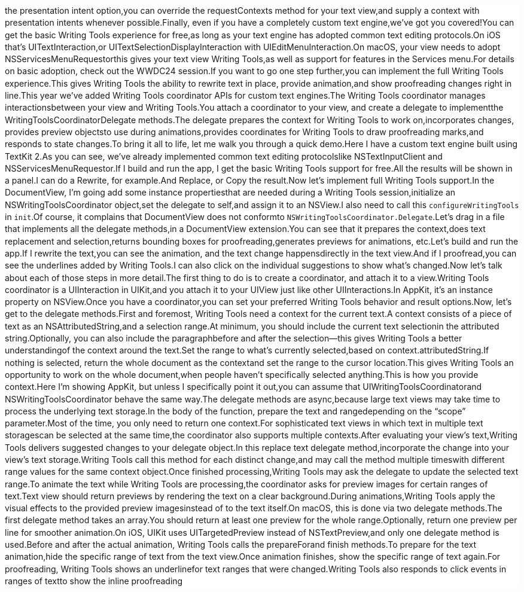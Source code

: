 the presentation intent option,you can override the requestContexts method for your text view,and supply a context with presentation intents whenever possible.Finally, even if you have a completely custom text engine,we’ve got you covered!You can get the basic Writing Tools experience for free,as long as your text engine has adopted common text editing protocols.On iOS that’s UITextInteraction,or UITextSelectionDisplayInteraction with UIEditMenuInteraction.On macOS, your view needs to adopt NSServicesMenuRequestorthis gives your text view Writing Tools,as well as support for features in the Services menu.For details on basic adoption, check out the WWDC24 session.If you want to go one step further,you can implement the full Writing Tools experience.This gives Writing Tools the ability to rewrite text in place, provide animation,and show proofreading changes right in line.This year we’ve added Writing Tools coordinator APIs for custom text engines.The Writing Tools coordinator manages interactionsbetween your view and Writing Tools.You attach a coordinator to your view, and create a delegate to implementthe WritingToolsCoordinatorDelegate methods.The delegate prepares the context for Writing Tools to work on,incorporates changes, provides preview objectsto use during animations,provides coordinates for Writing Tools to draw proofreading marks,and responds to state changes.To bring it all to life, let me walk you through a quick demo.Here I have a custom text engine built using TextKit 2.As you can see, we’ve already implemented common text editing protocolslike NSTextInputClient and NSServicesMenuRequestor.If I build and run the app, I get the basic Writing Tools support for free.All the results will be shown in a panel.I can do a Rewrite, for example.And Replace, or Copy the result.Now let’s implement full Writing Tools support.In the DocumentView, I’m going add some instance propertiesthat are needed during a Writing Tools session,initialize an NSWritingToolsCoordinator object,set the delegate to self,and assign it to an NSView.I also need to call this `configureWritingTools` in `init`.Of course, it complains that DocumentView does not conformto `NSWritingToolsCoordinator.Delegate`.Let’s drag in a file that implements all the delegate methods,in a DocumentView extension.You can see that it prepares the context,does text replacement and selection,returns bounding boxes for proofreading,generates previews for animations, etc.Let’s build and run the app.If I rewrite the text,you can see the animation, and the text change happensdirectly in the text view.And if I proofread,you can see the underlines added by Writing Tools.I can also click on the individual suggestions to show what’s changed.Now let’s talk about each of those steps in more detail.The first thing to do is to create a coordinator, and attach it to a view.Writing Tools coordinator is a UIInteraction in UIKit,and you attach it to your UIView just like other UIInteractions.In AppKit, it’s an instance property on NSView.Once you have a coordinator,you can set your preferred Writing Tools behavior and result options.Now, let’s get to the delegate methods.First and foremost, Writing Tools need a context for the current text.A context consists of a piece of text as an NSAttributedString,and a selection range.At minimum, you should include the current text selectionin the attributed string.Optionally, you can also include the paragraphbefore and after the selection—this gives Writing Tools a better understandingof the context around the text.Set the range to what’s currently selected,based on context.attributedString.If nothing is selected, return the whole document as the contextand set the range to the cursor location.This gives Writing Tools an opportunity to work on the whole document,when people haven’t specifically selected anything.This is how you provide context.Here I’m showing AppKit, but unless I specifically point it out,you can assume that UIWritingToolsCoordinatorand NSWritingToolsCoordinator behave the same way.The delegate methods are async,because large text views may take time to process the underlying text storage.In the body of the function, prepare the text and rangedepending on the “scope” parameter.Most of the time, you only need to return one context.For sophisticated text views in which text in multiple text storagescan be selected at the same time,the coordinator also supports multiple contexts.After evaluating your view’s text,Writing Tools delivers suggested changes to your delegate object.In this replace text delegate method,incorporate the change into your view’s text storage.Writing Tools call this method for each distinct change,and may call the method multiple timeswith different range values for the same context object.Once finished processing,Writing Tools may ask the delegate to update the selected text range.To animate the text while Writing Tools are processing,the coordinator asks for preview images for certain ranges of text.Text view should return previews by rendering the text on a clear background.During animations,Writing Tools apply the visual effects to the provided preview imagesinstead of to the text itself.On macOS, this is done via two delegate methods.The first delegate method takes an array.You should return at least one preview for the whole range.Optionally, return one preview per line for smoother animation.On iOS, UIKit uses UITargetedPreview instead of NSTextPreview,and only one delegate method is used.Before and after the actual animation, Writing Tools calls the prepareForand finish methods.To prepare for the text animation,hide the specific range of text from the text view.Once animation finishes, show the specific range of text again.For proofreading, Writing Tools shows an underlinefor text ranges that were changed.Writing Tools also responds to click events in ranges of textto show the inline proofreading